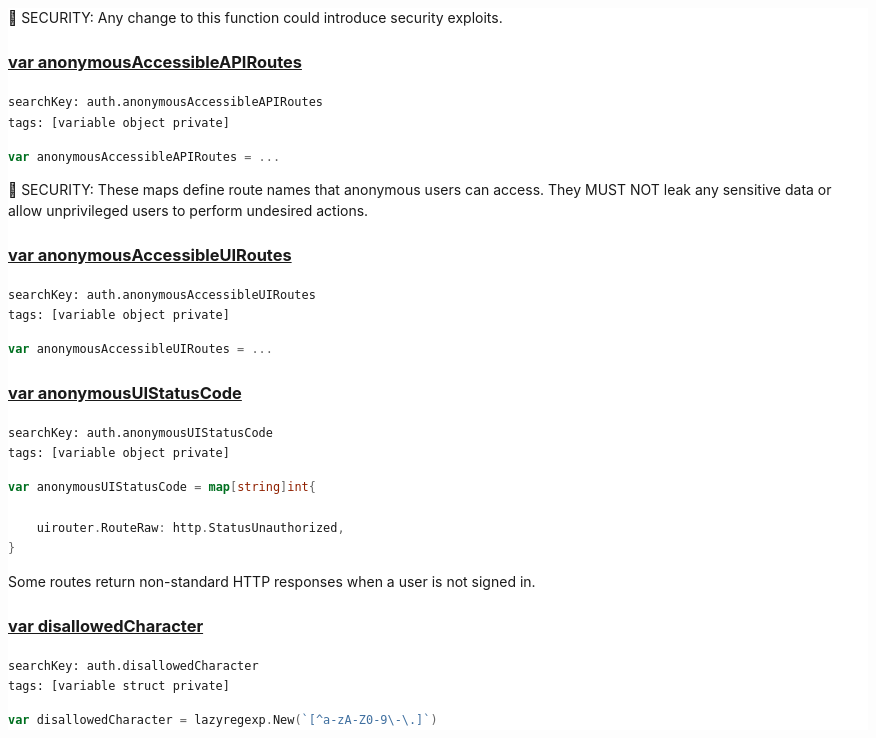 🚨 SECURITY: Any change to this function could introduce security exploits. 

### <a id="anonymousAccessibleAPIRoutes" href="#anonymousAccessibleAPIRoutes">var anonymousAccessibleAPIRoutes</a>

```
searchKey: auth.anonymousAccessibleAPIRoutes
tags: [variable object private]
```

```Go
var anonymousAccessibleAPIRoutes = ...
```

🚨 SECURITY: These maps define route names that anonymous users can access. They MUST NOT leak any sensitive data or allow unprivileged users to perform undesired actions. 

### <a id="anonymousAccessibleUIRoutes" href="#anonymousAccessibleUIRoutes">var anonymousAccessibleUIRoutes</a>

```
searchKey: auth.anonymousAccessibleUIRoutes
tags: [variable object private]
```

```Go
var anonymousAccessibleUIRoutes = ...
```

### <a id="anonymousUIStatusCode" href="#anonymousUIStatusCode">var anonymousUIStatusCode</a>

```
searchKey: auth.anonymousUIStatusCode
tags: [variable object private]
```

```Go
var anonymousUIStatusCode = map[string]int{

	uirouter.RouteRaw: http.StatusUnauthorized,
}
```

Some routes return non-standard HTTP responses when a user is not signed in. 

### <a id="disallowedCharacter" href="#disallowedCharacter">var disallowedCharacter</a>

```
searchKey: auth.disallowedCharacter
tags: [variable struct private]
```

```Go
var disallowedCharacter = lazyregexp.New(`[^a-zA-Z0-9\-\.]`)
```
